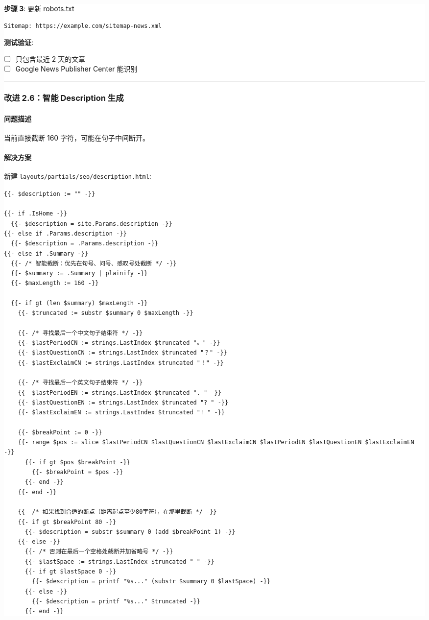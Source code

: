 **步骤 3**: 更新 robots.txt

```
Sitemap: https://example.com/sitemap-news.xml
```

**测试验证**:
- [ ] 只包含最近 2 天的文章
- [ ] Google News Publisher Center 能识别

---

### 改进 2.6：智能 Description 生成

#### 问题描述

当前直接截断 160 字符，可能在句子中间断开。

#### 解决方案

新建 `layouts/partials/seo/description.html`:

```html
{{- $description := "" -}}

{{- if .IsHome -}}
  {{- $description = site.Params.description -}}
{{- else if .Params.description -}}
  {{- $description = .Params.description -}}
{{- else if .Summary -}}
  {{- /* 智能截断：优先在句号、问号、感叹号处截断 */ -}}
  {{- $summary := .Summary | plainify -}}
  {{- $maxLength := 160 -}}

  {{- if gt (len $summary) $maxLength -}}
    {{- $truncated := substr $summary 0 $maxLength -}}

    {{- /* 寻找最后一个中文句子结束符 */ -}}
    {{- $lastPeriodCN := strings.LastIndex $truncated "。" -}}
    {{- $lastQuestionCN := strings.LastIndex $truncated "？" -}}
    {{- $lastExclaimCN := strings.LastIndex $truncated "！" -}}

    {{- /* 寻找最后一个英文句子结束符 */ -}}
    {{- $lastPeriodEN := strings.LastIndex $truncated ". " -}}
    {{- $lastQuestionEN := strings.LastIndex $truncated "? " -}}
    {{- $lastExclaimEN := strings.LastIndex $truncated "! " -}}

    {{- $breakPoint := 0 -}}
    {{- range $pos := slice $lastPeriodCN $lastQuestionCN $lastExclaimCN $lastPeriodEN $lastQuestionEN $lastExclaimEN -}}
      {{- if gt $pos $breakPoint -}}
        {{- $breakPoint = $pos -}}
      {{- end -}}
    {{- end -}}

    {{- /* 如果找到合适的断点（距离起点至少80字符），在那里截断 */ -}}
    {{- if gt $breakPoint 80 -}}
      {{- $description = substr $summary 0 (add $breakPoint 1) -}}
    {{- else -}}
      {{- /* 否则在最后一个空格处截断并加省略号 */ -}}
      {{- $lastSpace := strings.LastIndex $truncated " " -}}
      {{- if gt $lastSpace 0 -}}
        {{- $description = printf "%s..." (substr $summary 0 $lastSpace) -}}
      {{- else -}}
        {{- $description = printf "%s..." $truncated -}}
      {{- end -}}
```